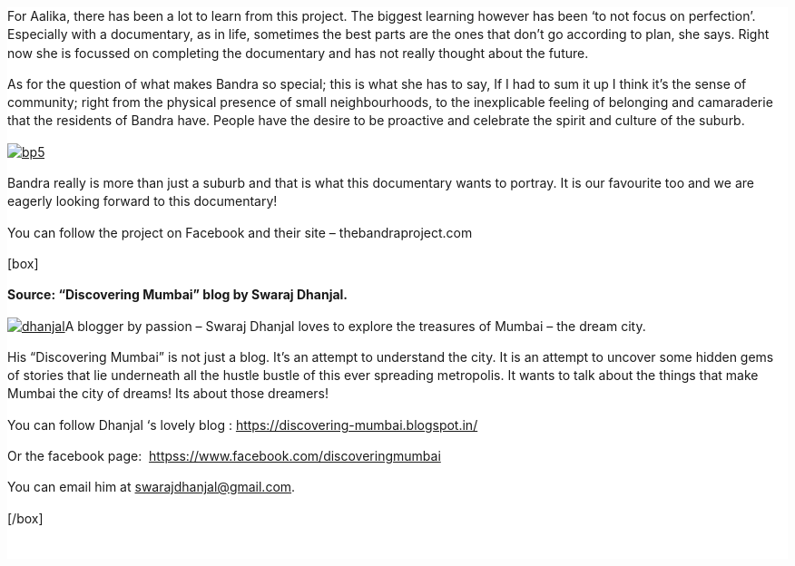 <p>For Aalika, there has been a lot to learn from this project. The biggest learning however has been ‘to not focus on perfection’. Especially with a documentary, as in life, sometimes the best parts are the ones that don’t go according to plan, she says. Right now she is focussed on completing the documentary and has not really thought about the future.</p>
<p>As for the question of what makes Bandra so special; this is what she has to say, If I had to sum it up I think it’s the sense of community; right from the physical presence of small neighbourhoods, to the inexplicable feeling of belonging and camaraderie that the residents of Bandra have. People have the desire to be proactive and celebrate the spirit and culture of the suburb.</p>
<p><a href="https://i0.wp.com/bandra.info/wp-content/uploads/2013/05/bp5.jpg?ssl=1"><img loading="lazy" class="size-full wp-image-1319 aligncenter" src="https://i0.wp.com/bandra.info/wp-content/uploads/2013/05/bp5.jpg?resize=596%2C446&#038;ssl=1" alt="bp5" width="596" height="446" srcset="https://i0.wp.com/bandra.info/wp-content/uploads/2013/05/bp5.jpg?w=596&amp;ssl=1 596w, https://i0.wp.com/bandra.info/wp-content/uploads/2013/05/bp5.jpg?resize=300%2C224&amp;ssl=1 300w" sizes="(max-width: 596px) 100vw, 596px" data-recalc-dims="1" /></a></p>
<p>Bandra really is more than just a suburb and that is what this documentary wants to portray. It is our favourite too and we are eagerly looking forward to this documentary!</p>
<p>You can follow the project on Facebook and their site &#8211; thebandraproject.com</p>
<p>[box]</p>
<p><strong>Source: &#8220;Discovering Mumbai&#8221; blog by Swaraj Dhanjal.</strong></p>
<p><a href="https://i0.wp.com/bandra.info/wp-content/uploads/2013/05/dhanjal.jpg?ssl=1"><img loading="lazy" class="size-medium wp-image-1312 alignright" src="https://i0.wp.com/bandra.info/wp-content/uploads/2013/05/dhanjal.jpg?resize=300%2C231&#038;ssl=1" alt="dhanjal" width="300" height="231" srcset="https://i0.wp.com/bandra.info/wp-content/uploads/2013/05/dhanjal.jpg?resize=300%2C231&amp;ssl=1 300w, https://i0.wp.com/bandra.info/wp-content/uploads/2013/05/dhanjal.jpg?w=400&amp;ssl=1 400w" sizes="(max-width: 300px) 100vw, 300px" data-recalc-dims="1" /></a>A blogger by passion – Swaraj Dhanjal loves to explore the treasures of Mumbai – the dream city.</p>
<p>His “Discovering Mumbai” is not just a blog. It’s an attempt to understand the city. It is an attempt to uncover some hidden gems of stories that lie underneath all the hustle bustle of this ever spreading metropolis. It wants to talk about the things that make Mumbai the city of dreams! Its about those dreamers!</p>
<p>You can follow Dhanjal ‘s lovely blog : <a href="https://discovering-mumbai.blogspot.in/">https://discovering-mumbai.blogspot.in/</a></p>
<p>Or the facebook page:  <a href="httpss://www.facebook.com/discoveringmumbai">httpss://www.facebook.com/discoveringmumbai</a></p>
<p>You can email him at <a href="mailto:swarajdhanjal@gmail.com">swarajdhanjal@gmail.com</a>.</p>
<p>[/box]</p>
<p>&nbsp;</p>



